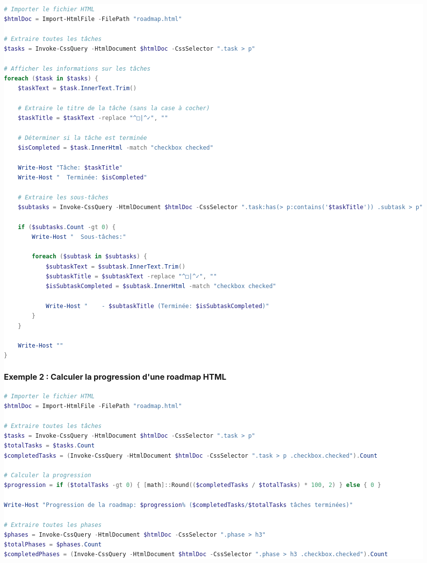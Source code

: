 ```powershell
# Importer le fichier HTML
$htmlDoc = Import-HtmlFile -FilePath "roadmap.html"

# Extraire toutes les tâches
$tasks = Invoke-CssQuery -HtmlDocument $htmlDoc -CssSelector ".task > p"

# Afficher les informations sur les tâches
foreach ($task in $tasks) {
    $taskText = $task.InnerText.Trim()
    
    # Extraire le titre de la tâche (sans la case à cocher)
    $taskTitle = $taskText -replace "^□|^✓", ""
    
    # Déterminer si la tâche est terminée
    $isCompleted = $task.InnerHtml -match "checkbox checked"
    
    Write-Host "Tâche: $taskTitle"
    Write-Host "  Terminée: $isCompleted"
    
    # Extraire les sous-tâches
    $subtasks = Invoke-CssQuery -HtmlDocument $htmlDoc -CssSelector ".task:has(> p:contains('$taskTitle')) .subtask > p"
    
    if ($subtasks.Count -gt 0) {
        Write-Host "  Sous-tâches:"
        
        foreach ($subtask in $subtasks) {
            $subtaskText = $subtask.InnerText.Trim()
            $subtaskTitle = $subtaskText -replace "^□|^✓", ""
            $isSubtaskCompleted = $subtask.InnerHtml -match "checkbox checked"
            
            Write-Host "    - $subtaskTitle (Terminée: $isSubtaskCompleted)"
        }
    }
    
    Write-Host ""
}
```

### Exemple 2 : Calculer la progression d'une roadmap HTML

```powershell
# Importer le fichier HTML
$htmlDoc = Import-HtmlFile -FilePath "roadmap.html"

# Extraire toutes les tâches
$tasks = Invoke-CssQuery -HtmlDocument $htmlDoc -CssSelector ".task > p"
$totalTasks = $tasks.Count
$completedTasks = (Invoke-CssQuery -HtmlDocument $htmlDoc -CssSelector ".task > p .checkbox.checked").Count

# Calculer la progression
$progression = if ($totalTasks -gt 0) { [math]::Round(($completedTasks / $totalTasks) * 100, 2) } else { 0 }

Write-Host "Progression de la roadmap: $progression% ($completedTasks/$totalTasks tâches terminées)"

# Extraire toutes les phases
$phases = Invoke-CssQuery -HtmlDocument $htmlDoc -CssSelector ".phase > h3"
$totalPhases = $phases.Count
$completedPhases = (Invoke-CssQuery -HtmlDocument $htmlDoc -CssSelector ".phase > h3 .checkbox.checked").Count
```